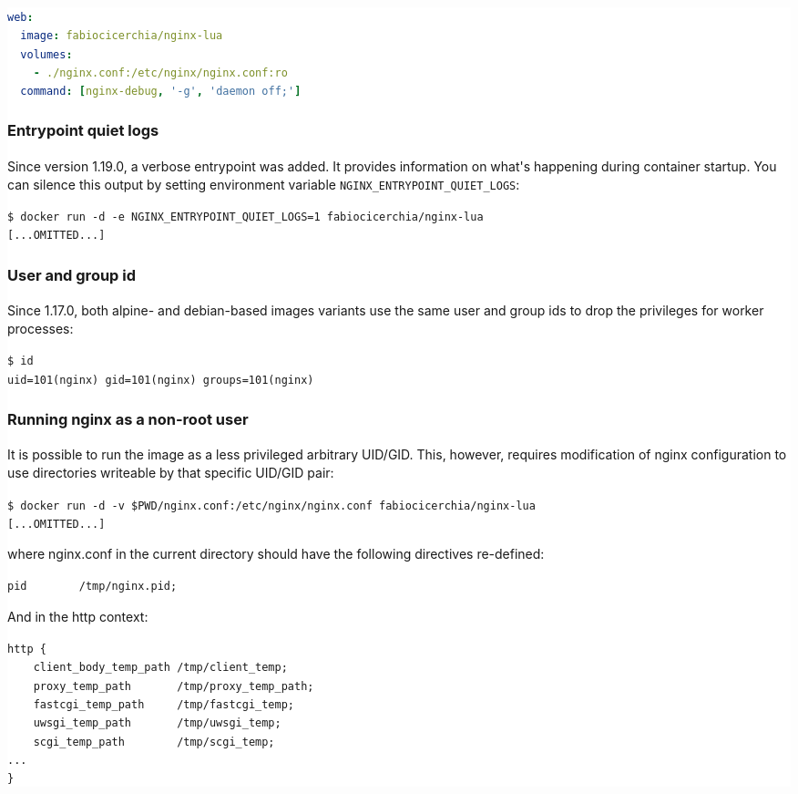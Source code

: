 ```yaml
web:
  image: fabiocicerchia/nginx-lua
  volumes:
    - ./nginx.conf:/etc/nginx/nginx.conf:ro
  command: [nginx-debug, '-g', 'daemon off;']
```

### Entrypoint quiet logs

Since version 1.19.0, a verbose entrypoint was added. It provides information on what's happening during container startup. You can silence this output by setting environment variable `NGINX_ENTRYPOINT_QUIET_LOGS`:

```console
$ docker run -d -e NGINX_ENTRYPOINT_QUIET_LOGS=1 fabiocicerchia/nginx-lua
[...OMITTED...]
```

### User and group id

Since 1.17.0, both alpine- and debian-based images variants use the same user and group ids to drop the privileges for worker processes:

```console
$ id
uid=101(nginx) gid=101(nginx) groups=101(nginx)
```

### Running nginx as a non-root user

It is possible to run the image as a less privileged arbitrary UID/GID. This, however, requires modification of nginx configuration to use directories writeable by that specific UID/GID pair:

```console
$ docker run -d -v $PWD/nginx.conf:/etc/nginx/nginx.conf fabiocicerchia/nginx-lua
[...OMITTED...]
```

where nginx.conf in the current directory should have the following directives re-defined:

```nginx
pid        /tmp/nginx.pid;
```

And in the http context:

```nginx
http {
    client_body_temp_path /tmp/client_temp;
    proxy_temp_path       /tmp/proxy_temp_path;
    fastcgi_temp_path     /tmp/fastcgi_temp;
    uwsgi_temp_path       /tmp/uwsgi_temp;
    scgi_temp_path        /tmp/scgi_temp;
...
}
```
